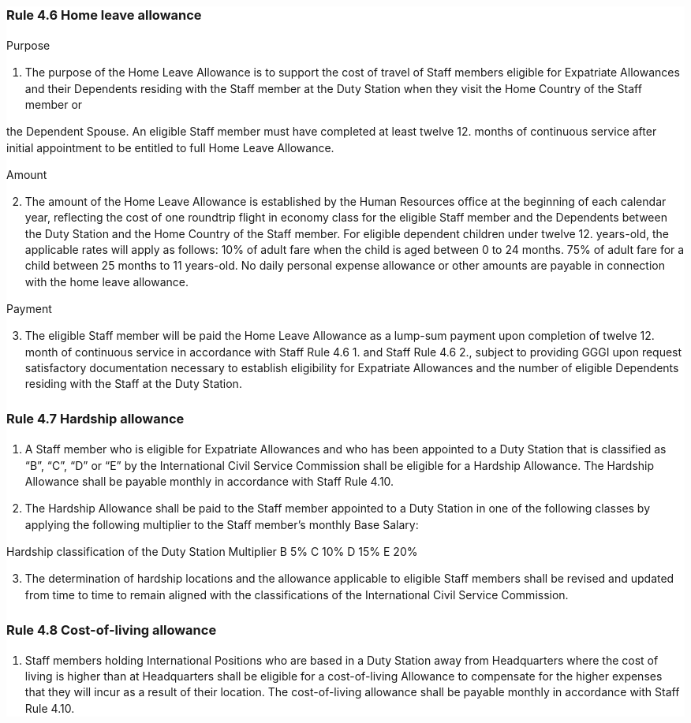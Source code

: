 ### Rule 4.6  Home leave allowance 
 
Purpose 
 
1. The purpose of the Home Leave Allowance is to support the cost of travel of Staff members eligible for Expatriate Allowances and their Dependents residing with the Staff member at the Duty Station when they visit the Home Country of the Staff member or 

 

 
the Dependent Spouse.  An eligible Staff member must have completed at least twelve 12. months of continuous service after initial appointment to be entitled to full Home Leave Allowance.   
 
Amount 
 
2. The amount of the Home Leave Allowance is established by the Human Resources office at the beginning of each calendar year, reflecting the cost of one roundtrip flight in economy class for the eligible Staff member and the Dependents between the Duty Station and the Home Country of the Staff member.  For eligible dependent children under twelve 12. years-old, the applicable rates will apply as follows: 10% of adult fare when the child is aged between 0 to 24 months. 75% of adult fare for a child between 25 months to 11 years-old. No daily personal expense allowance or other amounts are payable in connection with the home leave allowance.    
 
Payment 
 
3. The eligible Staff member will be paid the Home Leave Allowance as a lump-sum payment upon completion of twelve 12. month of continuous service in accordance with Staff Rule 4.6 1. and Staff Rule 4.6 2., subject to providing GGGI upon request satisfactory documentation necessary to establish eligibility for Expatriate Allowances and the number of eligible Dependents residing with the Staff at the Duty Station.  
 
 
### Rule 4.7  Hardship allowance 
 
1. A Staff member who is eligible for Expatriate Allowances and who has been appointed to a Duty Station that is classified as “B”, “C”, “D” or “E” by the International Civil Service Commission shall be eligible for a Hardship Allowance.   The Hardship Allowance shall be payable monthly in accordance with Staff Rule 4.10.   
 
2. The Hardship Allowance shall be paid to the Staff member appointed to a Duty Station in one of the following classes by applying the following multiplier to the Staff member’s monthly Base Salary: 
 
Hardship classification of the Duty Station  Multiplier B 5% C 10% D 15% E 20% 
 
3. The determination of hardship locations and the allowance applicable to eligible Staff members shall be revised and updated from time to time to remain aligned with the classifications of the International Civil Service Commission.  
 

 

 
### Rule 4.8  Cost-of-living allowance 
 
1. Staff members holding International Positions who are based in a Duty Station away from Headquarters where the cost of living is higher than at Headquarters shall be eligible for a cost-of-living Allowance to compensate for the higher expenses that they will incur as a result of their location.  The cost-of-living allowance shall be payable monthly in accordance with Staff Rule 4.10.   
 